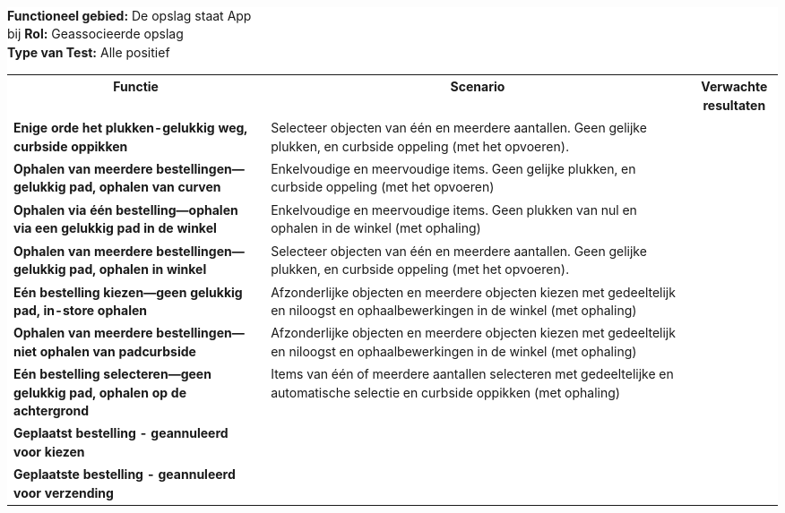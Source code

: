 **Functioneel gebied:** De opslag staat App </br> bij
**Rol:** Geassocieerde opslag </br>
**Type van Test:** Alle positief

<table style="table-layout:auto">
<tr>
<th>Functie</th>
<th>Scenario</th>
<th>Verwachte resultaten</th>
</tr>
<tr>
<td>
<strong> Enige orde het plukken-gelukkig weg, curbside oppikken </strong></td>
<td>Selecteer objecten van één en meerdere aantallen. Geen gelijke plukken, en curbside oppeling (met het opvoeren).
</td>
<td>
</td>
</tr>
<tr>
<td><strong>Ophalen van meerdere bestellingen—gelukkig pad, ophalen van curven</strong></td>
<td>Enkelvoudige en meervoudige items. Geen gelijke plukken, en curbside oppeling (met het opvoeren)</td>
<td></td>
</tr>
<tr>
<td><strong>Ophalen via één bestelling—ophalen via een gelukkig pad in de winkel</strong></td>
<td>Enkelvoudige en meervoudige items. Geen plukken van nul en ophalen in de winkel (met ophaling)</td>
<td>
</td>
</tr>
<tr>
<td><strong>Ophalen van meerdere bestellingen—gelukkig pad, ophalen in winkel</strong></td>
<td>Selecteer objecten van één en meerdere aantallen. Geen gelijke plukken, en curbside oppeling (met het opvoeren).</td>
<td></td>
</tr>
<tr>
<td><strong>Eén bestelling kiezen—geen gelukkig pad, in-store ophalen</strong></td>
<td>Afzonderlijke objecten en meerdere objecten kiezen met gedeeltelijk en niloogst en ophaalbewerkingen in de winkel (met ophaling)</td>
</td>
<td></td>
</tr>
<td><strong>Ophalen van meerdere bestellingen—niet ophalen van padcurbside</strong></td>
<td>Afzonderlijke objecten en meerdere objecten kiezen met gedeeltelijk en niloogst en ophaalbewerkingen in de winkel (met ophaling)</td>
<td></td>
</tr>
<td><strong>Eén bestelling selecteren—geen gelukkig pad, ophalen op de achtergrond</strong></td>
<td>Items van één of meerdere aantallen selecteren met gedeeltelijke en automatische selectie en curbside oppikken (met ophaling)</strong></td>
</td>
<td></td>
</tr>
<tr><td><strong>Geplaatst bestelling - geannuleerd voor kiezen</strong></td>
<td></td>
<td></td>
</tr>
<tr>
<td><strong>Geplaatste bestelling - geannuleerd voor verzending</strong></td>
<td></td>
<td></td>